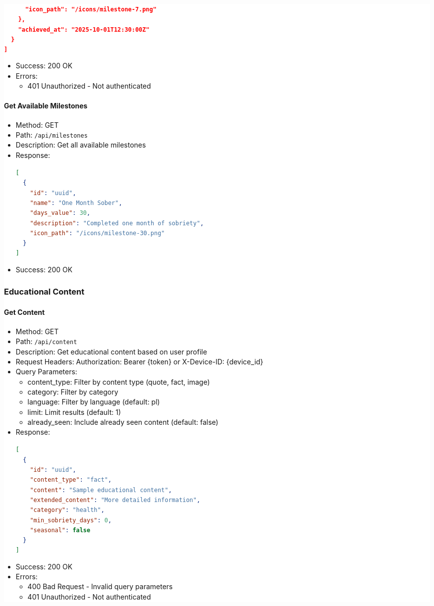   ```json
        "icon_path": "/icons/milestone-7.png"
      },
      "achieved_at": "2025-10-01T12:30:00Z"
    }
  ]
  ```
- Success: 200 OK
- Errors:
  - 401 Unauthorized - Not authenticated

#### Get Available Milestones
- Method: GET
- Path: `/api/milestones`
- Description: Get all available milestones
- Response:
  ```json
  [
    {
      "id": "uuid",
      "name": "One Month Sober",
      "days_value": 30,
      "description": "Completed one month of sobriety",
      "icon_path": "/icons/milestone-30.png"
    }
  ]
  ```
- Success: 200 OK

### Educational Content

#### Get Content
- Method: GET
- Path: `/api/content`
- Description: Get educational content based on user profile
- Request Headers: Authorization: Bearer {token} or X-Device-ID: {device_id}
- Query Parameters:
  - content_type: Filter by content type (quote, fact, image)
  - category: Filter by category
  - language: Filter by language (default: pl)
  - limit: Limit results (default: 1)
  - already_seen: Include already seen content (default: false)
- Response:
  ```json
  [
    {
      "id": "uuid",
      "content_type": "fact",
      "content": "Sample educational content",
      "extended_content": "More detailed information",
      "category": "health",
      "min_sobriety_days": 0,
      "seasonal": false
    }
  ]
  ```
- Success: 200 OK
- Errors:
  - 400 Bad Request - Invalid query parameters
  - 401 Unauthorized - Not authenticated
